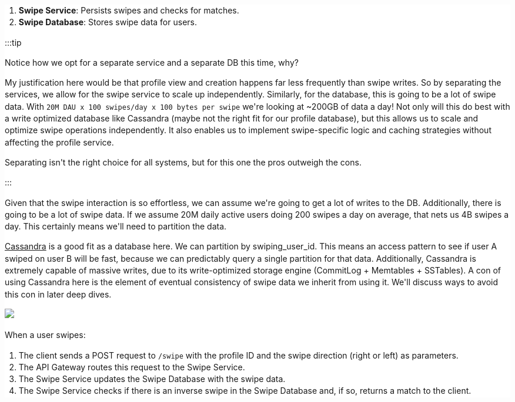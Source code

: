 


1. **Swipe Service**: Persists swipes and checks for matches.
2. **Swipe Database**: Stores swipe data for users.


:::tip


Notice how we opt for a separate service and a separate DB this time, why?

My justification here would be that profile view and creation happens far less frequently than swipe writes. So by separating the services, we allow for the swipe service to scale up independently. Similarly, for the database, this is going to be a lot of swipe data. With `20M DAU x 100 swipes/day x 100 bytes per swipe` we're looking at ~200GB of data a day! Not only will this do best with a write optimized database like Cassandra (maybe not the right fit for our profile database), but this allows us to scale and optimize swipe operations independently. It also enables us to implement swipe-specific logic and caching strategies without affecting the profile service.

Separating isn't the right choice for all systems, but for this one the pros outweigh the cons.


:::





Given that the swipe interaction is so effortless, we can assume we're going to get a lot of writes to the DB. Additionally, there is going to be a lot of swipe data. If we assume 20M daily active users doing 200 swipes a day on average, that nets us 4B swipes a day. This certainly means we'll need to partition the data.





[Cassandra](https://www.hellointerview.com/learn/system-design/deep-dives/cassandra) is a good fit as a database here. We can partition by swiping\_user\_id. This means an access pattern to see if user A swiped on user B will be fast, because we can predictably query a single partition for that data. Additionally, Cassandra is extremely capable of massive writes, due to its write-optimized storage engine (CommitLog + Memtables + SSTables). A con of using Cassandra here is the element of eventual consistency of swipe data we inherit from using it. We'll discuss ways to avoid this con in later deep dives.



![](https://d248djf5mc6iku.cloudfront.net/excalidraw/09df0054ee1155b50d800fad1f42060e)



When a user swipes:





1. The client sends a POST request to `/swipe` with the profile ID and the swipe direction (right or left) as parameters.
2. The API Gateway routes this request to the Swipe Service.
3. The Swipe Service updates the Swipe Database with the swipe data.
4. The Swipe Service checks if there is an inverse swipe in the Swipe Database and, if so, returns a match to the client.
